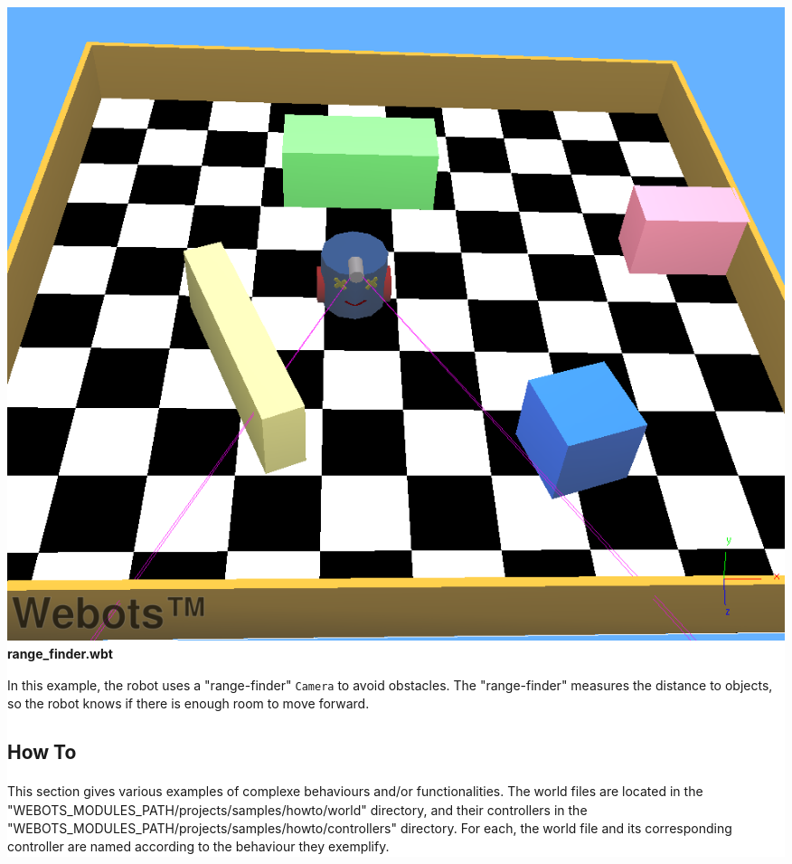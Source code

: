 ![range_finder.wbt](png/range_finder.png)
**range_finder.wbt**

In this example, the robot uses a "range-finder" `Camera` to avoid obstacles.
The "range-finder" measures the distance to objects, so the robot knows if there
is enough room to move forward.

## How To

This section gives various examples of complexe behaviours and/or
functionalities. The world files are located in the
"WEBOTS_MODULES_PATH/projects/samples/howto/world" directory, and their
controllers in the "WEBOTS_MODULES_PATH/projects/samples/howto/controllers"
directory. For each, the world file and its corresponding controller are named
according to the behaviour they exemplify.
